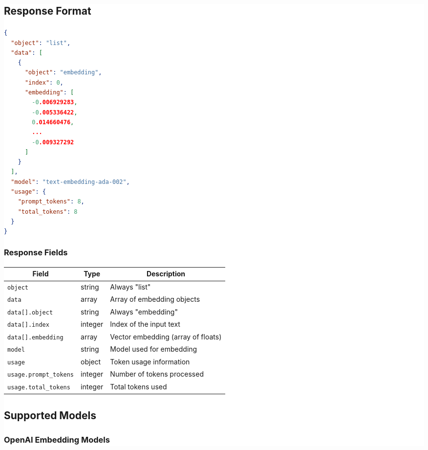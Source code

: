 ## Response Format

```json
{
  "object": "list",
  "data": [
    {
      "object": "embedding",
      "index": 0,
      "embedding": [
        -0.006929283,
        -0.005336422,
        0.014660476,
        ...
        -0.009327292
      ]
    }
  ],
  "model": "text-embedding-ada-002",
  "usage": {
    "prompt_tokens": 8,
    "total_tokens": 8
  }
}
```

### Response Fields

| Field | Type | Description |
|-------|------|-------------|
| `object` | string | Always "list" |
| `data` | array | Array of embedding objects |
| `data[].object` | string | Always "embedding" |
| `data[].index` | integer | Index of the input text |
| `data[].embedding` | array | Vector embedding (array of floats) |
| `model` | string | Model used for embedding |
| `usage` | object | Token usage information |
| `usage.prompt_tokens` | integer | Number of tokens processed |
| `usage.total_tokens` | integer | Total tokens used |

## Supported Models

### OpenAI Embedding Models
